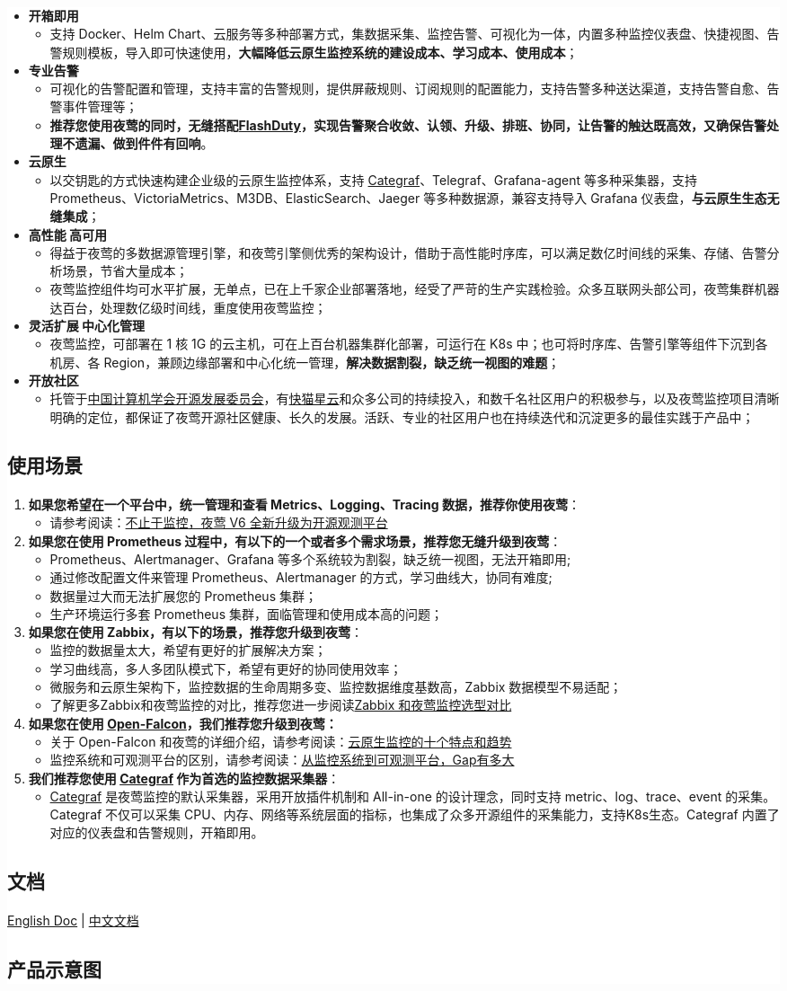 - **开箱即用**
  - 支持 Docker、Helm Chart、云服务等多种部署方式，集数据采集、监控告警、可视化为一体，内置多种监控仪表盘、快捷视图、告警规则模板，导入即可快速使用，**大幅降低云原生监控系统的建设成本、学习成本、使用成本**；
- **专业告警**
  - 可视化的告警配置和管理，支持丰富的告警规则，提供屏蔽规则、订阅规则的配置能力，支持告警多种送达渠道，支持告警自愈、告警事件管理等；
  - **推荐您使用夜莺的同时，无缝搭配[FlashDuty](https://flashcat.cloud/product/flashcat-duty/)，实现告警聚合收敛、认领、升级、排班、协同，让告警的触达既高效，又确保告警处理不遗漏、做到件件有回响**。
- **云原生**
  - 以交钥匙的方式快速构建企业级的云原生监控体系，支持 [Categraf](https://github.com/flashcatcloud/categraf)、Telegraf、Grafana-agent 等多种采集器，支持 Prometheus、VictoriaMetrics、M3DB、ElasticSearch、Jaeger 等多种数据源，兼容支持导入 Grafana 仪表盘，**与云原生生态无缝集成**；
- **高性能 高可用**
  - 得益于夜莺的多数据源管理引擎，和夜莺引擎侧优秀的架构设计，借助于高性能时序库，可以满足数亿时间线的采集、存储、告警分析场景，节省大量成本；
  - 夜莺监控组件均可水平扩展，无单点，已在上千家企业部署落地，经受了严苛的生产实践检验。众多互联网头部公司，夜莺集群机器达百台，处理数亿级时间线，重度使用夜莺监控；
- **灵活扩展 中心化管理**
  - 夜莺监控，可部署在 1 核 1G 的云主机，可在上百台机器集群化部署，可运行在 K8s 中；也可将时序库、告警引擎等组件下沉到各机房、各 Region，兼顾边缘部署和中心化统一管理，**解决数据割裂，缺乏统一视图的难题**；
- **开放社区**
  - 托管于[中国计算机学会开源发展委员会](https://www.ccf.org.cn/kyfzwyh/)，有[快猫星云](https://flashcat.cloud)和众多公司的持续投入，和数千名社区用户的积极参与，以及夜莺监控项目清晰明确的定位，都保证了夜莺开源社区健康、长久的发展。活跃、专业的社区用户也在持续迭代和沉淀更多的最佳实践于产品中；

## 使用场景
1. **如果您希望在一个平台中，统一管理和查看 Metrics、Logging、Tracing 数据，推荐你使用夜莺**：
   - 请参考阅读：[不止于监控，夜莺 V6 全新升级为开源观测平台](http://flashcat.cloud/blog/nightingale-v6-release/)
2. **如果您在使用 Prometheus 过程中，有以下的一个或者多个需求场景，推荐您无缝升级到夜莺**：
   - Prometheus、Alertmanager、Grafana 等多个系统较为割裂，缺乏统一视图，无法开箱即用;
   - 通过修改配置文件来管理 Prometheus、Alertmanager 的方式，学习曲线大，协同有难度;
   - 数据量过大而无法扩展您的 Prometheus 集群；
   - 生产环境运行多套 Prometheus 集群，面临管理和使用成本高的问题；
3. **如果您在使用 Zabbix，有以下的场景，推荐您升级到夜莺**：
   - 监控的数据量太大，希望有更好的扩展解决方案；
   - 学习曲线高，多人多团队模式下，希望有更好的协同使用效率；
   - 微服务和云原生架构下，监控数据的生命周期多变、监控数据维度基数高，Zabbix 数据模型不易适配；
   - 了解更多Zabbix和夜莺监控的对比，推荐您进一步阅读[Zabbix 和夜莺监控选型对比](https://flashcat.cloud/blog/zabbx-vs-nightingale/)
4. **如果您在使用 [Open-Falcon](https://github.com/open-falcon/falcon-plus)，我们推荐您升级到夜莺：**
   - 关于 Open-Falcon 和夜莺的详细介绍，请参考阅读：[云原生监控的十个特点和趋势](http://flashcat.cloud/blog/10-trends-of-cloudnative-monitoring/)
   - 监控系统和可观测平台的区别，请参考阅读：[从监控系统到可观测平台，Gap有多大
](https://flashcat.cloud/blog/gap-of-monitoring-to-o11y/)
5. **我们推荐您使用 [Categraf](https://github.com/flashcatcloud/categraf) 作为首选的监控数据采集器**：
   - [Categraf](https://github.com/flashcatcloud/categraf) 是夜莺监控的默认采集器，采用开放插件机制和 All-in-one 的设计理念，同时支持 metric、log、trace、event 的采集。Categraf 不仅可以采集 CPU、内存、网络等系统层面的指标，也集成了众多开源组件的采集能力，支持K8s生态。Categraf 内置了对应的仪表盘和告警规则，开箱即用。

## 文档

[English Doc](https://n9e.github.io/) |  [中文文档](https://flashcat.cloud/docs/)

## 产品示意图
